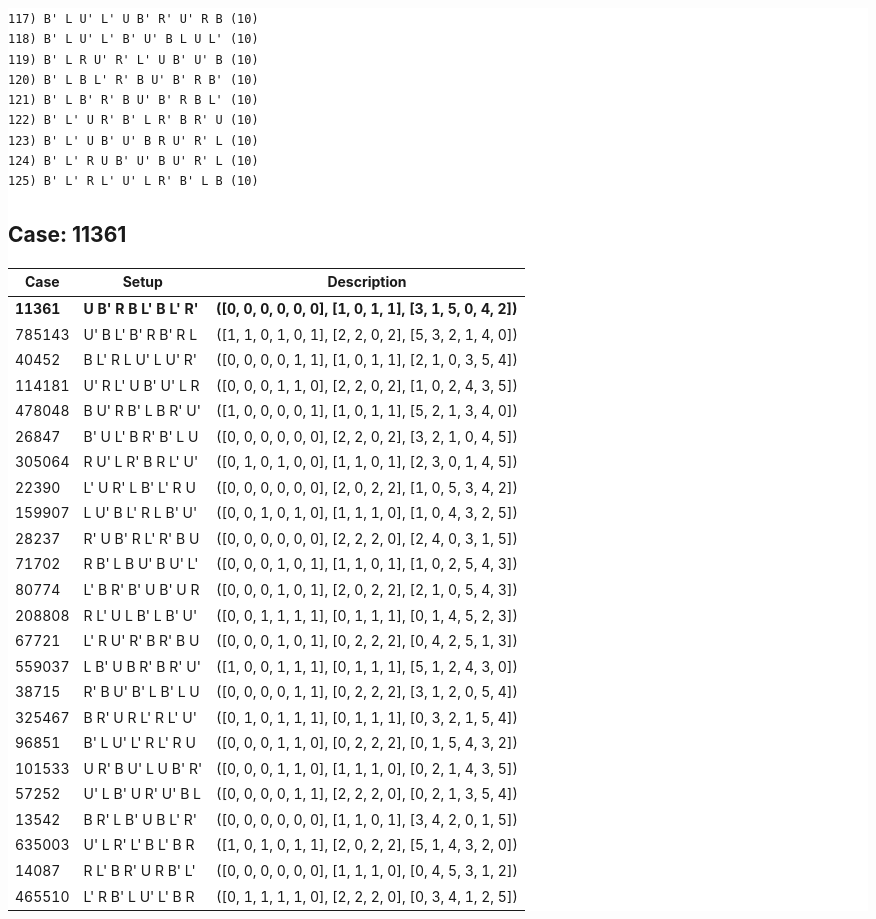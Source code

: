 ```
117) B' L U' L' U B' R' U' R B (10)
118) B' L U' L' B' U' B L U L' (10)
119) B' L R U' R' L' U B' U' B (10)
120) B' L B L' R' B U' B' R B' (10)
121) B' L B' R' B U' B' R B L' (10)
122) B' L' U R' B' L R' B R' U (10)
123) B' L' U B' U' B R U' R' L (10)
124) B' L' R U B' U' B U' R' L (10)
125) B' L' R L' U' L R' B' L B (10)
```
## Case: 11361
| Case | Setup | Description |
| ---- | ----- | ----------- |
| **11361** | **U B' R B L' B L' R'** | **([0, 0, 0, 0, 0, 0], [1, 0, 1, 1], [3, 1, 5, 0, 4, 2])** |
| 785143 | U' B L' B' R B' R L | ([1, 1, 0, 1, 0, 1], [2, 2, 0, 2], [5, 3, 2, 1, 4, 0]) |
| 40452 | B L' R L U' L U' R' | ([0, 0, 0, 0, 1, 1], [1, 0, 1, 1], [2, 1, 0, 3, 5, 4]) |
| 114181 | U' R L' U B' U' L R | ([0, 0, 0, 1, 1, 0], [2, 2, 0, 2], [1, 0, 2, 4, 3, 5]) |
| 478048 | B U' R B' L B R' U' | ([1, 0, 0, 0, 0, 1], [1, 0, 1, 1], [5, 2, 1, 3, 4, 0]) |
| 26847 | B' U L' B R' B' L U | ([0, 0, 0, 0, 0, 0], [2, 2, 0, 2], [3, 2, 1, 0, 4, 5]) |
| 305064 | R U' L R' B R L' U' | ([0, 1, 0, 1, 0, 0], [1, 1, 0, 1], [2, 3, 0, 1, 4, 5]) |
| 22390 | L' U R' L B' L' R U | ([0, 0, 0, 0, 0, 0], [2, 0, 2, 2], [1, 0, 5, 3, 4, 2]) |
| 159907 | L U' B L' R L B' U' | ([0, 0, 1, 0, 1, 0], [1, 1, 1, 0], [1, 0, 4, 3, 2, 5]) |
| 28237 | R' U B' R L' R' B U | ([0, 0, 0, 0, 0, 0], [2, 2, 2, 0], [2, 4, 0, 3, 1, 5]) |
| 71702 | R B' L B U' B U' L' | ([0, 0, 0, 1, 0, 1], [1, 1, 0, 1], [1, 0, 2, 5, 4, 3]) |
| 80774 | L' B R' B' U B' U R | ([0, 0, 0, 1, 0, 1], [2, 0, 2, 2], [2, 1, 0, 5, 4, 3]) |
| 208808 | R L' U L B' L B' U' | ([0, 0, 1, 1, 1, 1], [0, 1, 1, 1], [0, 1, 4, 5, 2, 3]) |
| 67721 | L' R U' R' B R' B U | ([0, 0, 0, 1, 0, 1], [0, 2, 2, 2], [0, 4, 2, 5, 1, 3]) |
| 559037 | L B' U B R' B R' U' | ([1, 0, 0, 1, 1, 1], [0, 1, 1, 1], [5, 1, 2, 4, 3, 0]) |
| 38715 | R' B U' B' L B' L U | ([0, 0, 0, 0, 1, 1], [0, 2, 2, 2], [3, 1, 2, 0, 5, 4]) |
| 325467 | B R' U R L' R L' U' | ([0, 1, 0, 1, 1, 1], [0, 1, 1, 1], [0, 3, 2, 1, 5, 4]) |
| 96851 | B' L U' L' R L' R U | ([0, 0, 0, 1, 1, 0], [0, 2, 2, 2], [0, 1, 5, 4, 3, 2]) |
| 101533 | U R' B U' L U B' R' | ([0, 0, 0, 1, 1, 0], [1, 1, 1, 0], [0, 2, 1, 4, 3, 5]) |
| 57252 | U' L B' U R' U' B L | ([0, 0, 0, 0, 1, 1], [2, 2, 2, 0], [0, 2, 1, 3, 5, 4]) |
| 13542 | B R' L B' U B L' R' | ([0, 0, 0, 0, 0, 0], [1, 1, 0, 1], [3, 4, 2, 0, 1, 5]) |
| 635003 | U' L R' L' B L' B R | ([1, 0, 1, 0, 1, 1], [2, 0, 2, 2], [5, 1, 4, 3, 2, 0]) |
| 14087 | R L' B R' U R B' L' | ([0, 0, 0, 0, 0, 0], [1, 1, 1, 0], [0, 4, 5, 3, 1, 2]) |
| 465510 | L' R B' L U' L' B R | ([0, 1, 1, 1, 1, 0], [2, 2, 2, 0], [0, 3, 4, 1, 2, 5]) |
